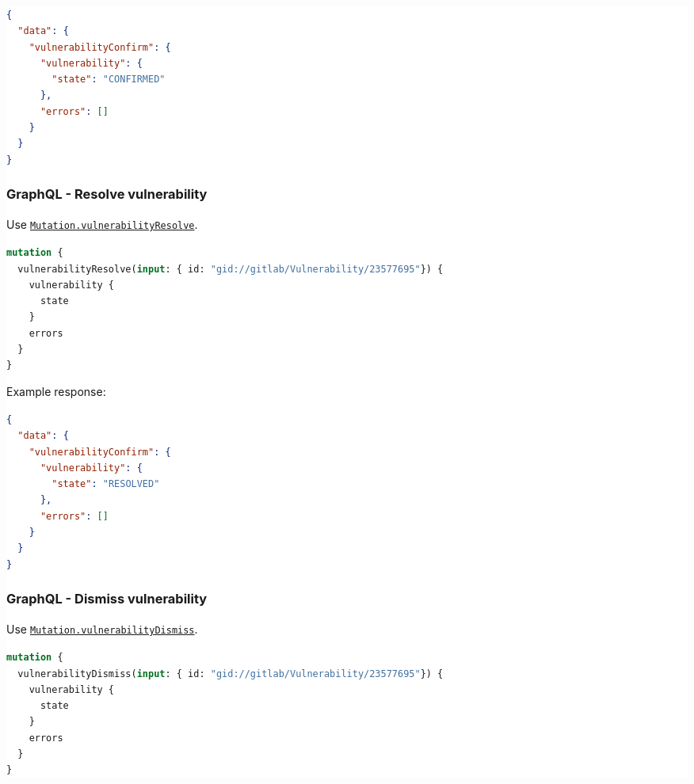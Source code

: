 ```json
{
  "data": {
    "vulnerabilityConfirm": {
      "vulnerability": {
        "state": "CONFIRMED"
      },
      "errors": []
    }
  }
}
```

### GraphQL - Resolve vulnerability

Use [`Mutation.vulnerabilityResolve`](graphql/reference/index.md#mutationvulnerabilityresolve).

```graphql
mutation {
  vulnerabilityResolve(input: { id: "gid://gitlab/Vulnerability/23577695"}) {
    vulnerability {
      state
    }
    errors
  }
}
```

Example response:

```json
{
  "data": {
    "vulnerabilityConfirm": {
      "vulnerability": {
        "state": "RESOLVED"
      },
      "errors": []
    }
  }
}
```

### GraphQL - Dismiss vulnerability

Use [`Mutation.vulnerabilityDismiss`](graphql/reference/index.md#mutationvulnerabilitydismiss).

```graphql
mutation {
  vulnerabilityDismiss(input: { id: "gid://gitlab/Vulnerability/23577695"}) {
    vulnerability {
      state
    }
    errors
  }
}
```
